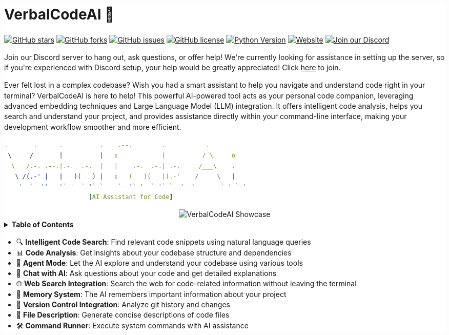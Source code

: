 # VerbalCodeAI 🤖

[![GitHub stars](https://img.shields.io/github/stars/vibheksoni/VerbalCodeAi?style=social)](https://github.com/vibheksoni/VerbalCodeAi/stargazers)
[![GitHub forks](https://img.shields.io/github/forks/vibheksoni/VerbalCodeAi?style=social)](https://github.com/vibheksoni/VerbalCodeAi/network/members)
[![GitHub issues](https://img.shields.io/github/issues/vibheksoni/VerbalCodeAi)](https://github.com/vibheksoni/VerbalCodeAi/issues)
[![GitHub license](https://img.shields.io/github/license/vibheksoni/VerbalCodeAi)](https://github.com/vibheksoni/VerbalCodeAi/blob/master/LICENSE)
[![Python Version](https://img.shields.io/badge/python-3.11.6-blue)](https://www.python.org/downloads/release/python-3116/)
[![Website](https://img.shields.io/badge/website-verbalcode.xyz-brightgreen)](https://verbalcode.xyz)
<a href="https://discord.gg/KpjSDEwWCF" target="_blank">
  <img src="https://img.shields.io/static/v1?label=Discord&message=Join%20Us&color=7289DA&logo=discord&logoColor=white&style=for-the-badge" alt="Join our Discord"/>
</a>

Join our Discord server to hang out, ask questions, or offer help! We're currently looking for assistance in setting up the server, so if you're experienced with Discord setup, your help would be greatly appreciated! Click [here](https://discord.gg/KpjSDEwWCF) to join.

Ever felt lost in a complex codebase? Wish you had a smart assistant to help you navigate and understand code right in your terminal? VerbalCodeAI is here to help! This powerful AI-powered tool acts as your personal code companion, leveraging advanced embedding techniques and Large Language Model (LLM) integration. It offers intelligent code analysis, helps you search and understand your project, and provides assistance directly within your command-line interface, making your development workflow smoother and more efficient.

```yaml
.       .      .          .    .--.        .           .
 \     /       |          |   :            |          / \     o
  \   /.-. .--.|.-.  .-.  |   |    .-.  .-.| .-.     /___\    .
   \ /(.-' |   |   )(   ) |   :   (   )(   |(.-'    /     \   |
    '  `--''   '`-'  `-'`-`-   `--'`-'  `-'`-`--'  '       `-' `-'
                       [AI Assistant for Code]
```

<div align="center">
  <img src="Showcase/VerbalCodeShowcase.gif" alt="VerbalCodeAI Showcase" style="max-width: 800px; max-height: 400px; width: 100%; height: auto;"/>
</div>


<details><summary><strong>Table of Contents</strong></summary></details>

- 🔍 **Intelligent Code Search**: Find relevant code snippets using natural language queries
- 📊 **Code Analysis**: Get insights about your codebase structure and dependencies
- 🤖 **Agent Mode**: Let the AI explore and understand your codebase using various tools
- 💬 **Chat with AI**: Ask questions about your code and get detailed explanations
- 🌐 **Web Search Integration**: Search the web for code-related information without leaving the terminal
- 🧠 **Memory System**: The AI remembers important information about your project
- 🔄 **Version Control Integration**: Analyze git history and changes
- 📝 **File Description**: Generate concise descriptions of code files
- 🛠️ **Command Runner**: Execute system commands with AI assistance
